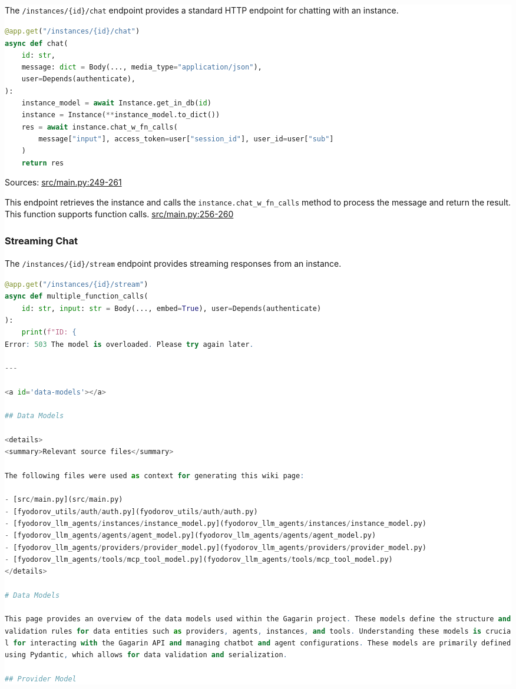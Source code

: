 The `/instances/{id}/chat` endpoint provides a standard HTTP endpoint for chatting with an instance.

```python
@app.get("/instances/{id}/chat")
async def chat(
    id: str,
    message: dict = Body(..., media_type="application/json"),
    user=Depends(authenticate),
):
    instance_model = await Instance.get_in_db(id)
    instance = Instance(**instance_model.to_dict())
    res = await instance.chat_w_fn_calls(
        message["input"], access_token=user["session_id"], user_id=user["sub"]
    )
    return res
```
Sources: [src/main.py:249-261]()

This endpoint retrieves the instance and calls the `instance.chat_w_fn_calls` method to process the message and return the result.  This function supports function calls. [src/main.py:256-260]()

### Streaming Chat

The `/instances/{id}/stream` endpoint provides streaming responses from an instance.

```python
@app.get("/instances/{id}/stream")
async def multiple_function_calls(
    id: str, input: str = Body(..., embed=True), user=Depends(authenticate)
):
    print(f"ID: {
Error: 503 The model is overloaded. Please try again later.

---

<a id='data-models'></a>

## Data Models

<details>
<summary>Relevant source files</summary>

The following files were used as context for generating this wiki page:

- [src/main.py](src/main.py)
- [fyodorov_utils/auth/auth.py](fyodorov_utils/auth/auth.py)
- [fyodorov_llm_agents/instances/instance_model.py](fyodorov_llm_agents/instances/instance_model.py)
- [fyodorov_llm_agents/agents/agent_model.py](fyodorov_llm_agents/agents/agent_model.py)
- [fyodorov_llm_agents/providers/provider_model.py](fyodorov_llm_agents/providers/provider_model.py)
- [fyodorov_llm_agents/tools/mcp_tool_model.py](fyodorov_llm_agents/tools/mcp_tool_model.py)
</details>

# Data Models

This page provides an overview of the data models used within the Gagarin project. These models define the structure and validation rules for data entities such as providers, agents, instances, and tools. Understanding these models is crucial for interacting with the Gagarin API and managing chatbot and agent configurations. These models are primarily defined using Pydantic, which allows for data validation and serialization.

## Provider Model

```